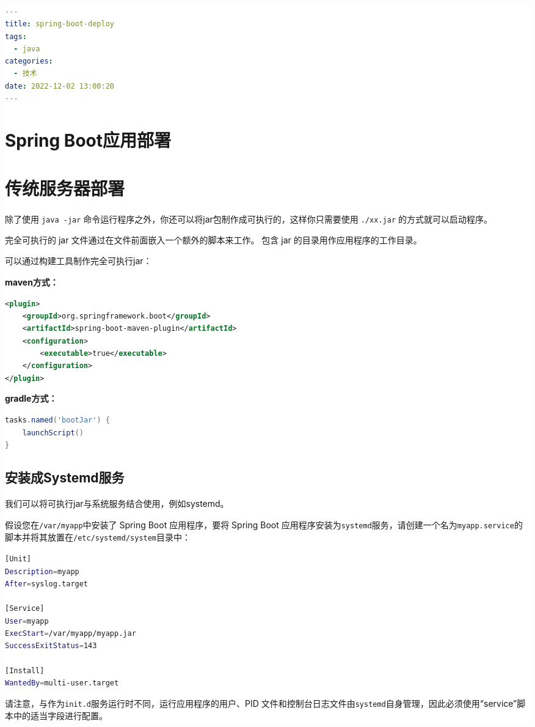 ```yaml
---
title: spring-boot-deploy
tags:
  - java
categories:
  - 技术
date: 2022-12-02 13:00:20
---
```


# Spring Boot应用部署
# 传统服务器部署
除了使用 `java -jar` 命令运行程序之外，你还可以将jar包制作成可执行的，这样你只需要使用 `./xx.jar` 的方式就可以启动程序。

完全可执行的 jar 文件通过在文件前面嵌入一个额外的脚本来工作。 包含 jar 的目录用作应用程序的工作目录。

可以通过构建工具制作完全可执行jar：

**maven方式：**

```xml
<plugin>
    <groupId>org.springframework.boot</groupId>
    <artifactId>spring-boot-maven-plugin</artifactId>
    <configuration>
        <executable>true</executable>
    </configuration>
</plugin>
```
**gradle方式：**

```groovy
tasks.named('bootJar') {
    launchScript()
}
```
## 安装成Systemd服务
我们可以将可执行jar与系统服务结合使用，例如systemd。

假设您在`/var/myapp`中安装了 Spring Boot 应用程序，要将 Spring Boot 应用程序安装为`systemd`服务，请创建一个名为`myapp.service`的脚本并将其放置在`/etc/systemd/system`目录中：

```bash
[Unit] 
Description=myapp 
After=syslog.target 

[Service] 
User=myapp 
ExecStart=/var/myapp/myapp.jar 
SuccessExitStatus=143 

[Install] 
WantedBy=multi-user.target
```
请注意，与作为`init.d`服务运行时不同，运行应用程序的用户、PID 文件和控制台日志文件由`systemd`自身管理，因此必须使用“service”脚本中的适当字段进行配置。
